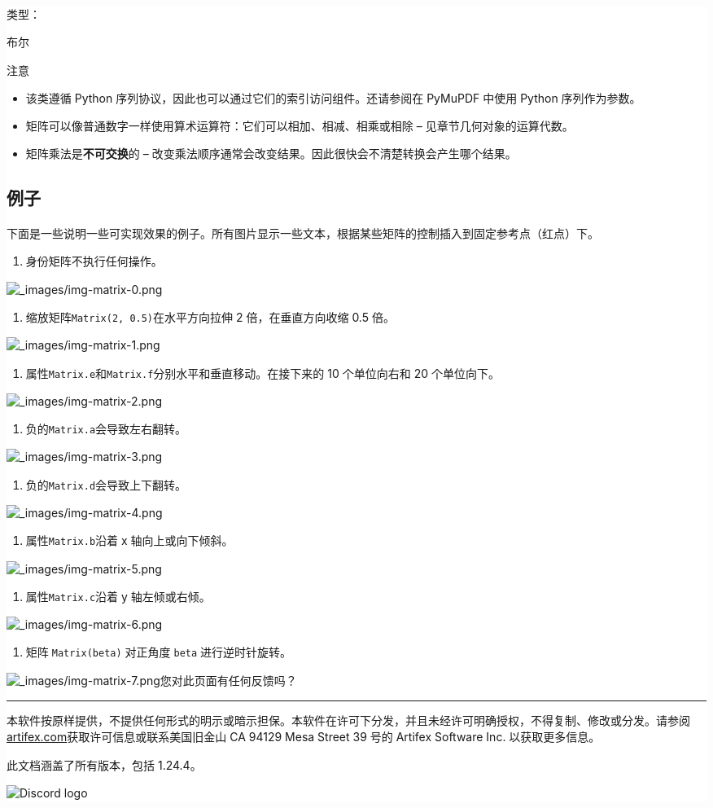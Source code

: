 类型：

布尔

注意

+   该类遵循 Python 序列协议，因此也可以通过它们的索引访问组件。还请参阅在 PyMuPDF 中使用 Python 序列作为参数。

+   矩阵可以像普通数字一样使用算术运算符：它们可以相加、相减、相乘或相除 – 见章节几何对象的运算代数。

+   矩阵乘法是**不可交换**的 – 改变乘法顺序通常会改变结果。因此很快会不清楚转换会产生哪个结果。

## 例子

下面是一些说明一些可实现效果的例子。所有图片显示一些文本，根据某些矩阵的控制插入到固定参考点（红点）下。

1.  身份矩阵不执行任何操作。

![_images/img-matrix-0.png](img/img-matrix-0.png)

1.  缩放矩阵`Matrix(2, 0.5)`在水平方向拉伸 2 倍，在垂直方向收缩 0.5 倍。

![_images/img-matrix-1.png](img/img-matrix-1.png)

1.  属性`Matrix.e`和`Matrix.f`分别水平和垂直移动。在接下来的 10 个单位向右和 20 个单位向下。

![_images/img-matrix-2.png](img/img-matrix-2.png)

1.  负的`Matrix.a`会导致左右翻转。

![_images/img-matrix-3.png](img/img-matrix-3.png)

1.  负的`Matrix.d`会导致上下翻转。

![_images/img-matrix-4.png](img/img-matrix-4.png)

1.  属性`Matrix.b`沿着 x 轴向上或向下倾斜。

![_images/img-matrix-5.png](img/img-matrix-5.png)

1.  属性`Matrix.c`沿着 y 轴左倾或右倾。

![_images/img-matrix-6.png](img/img-matrix-6.png)

1.  矩阵 `Matrix(beta)` 对正角度 `beta` 进行逆时针旋转。

![_images/img-matrix-7.png](img/img-matrix-7.png)您对此页面有任何反馈吗？

* * *

本软件按原样提供，不提供任何形式的明示或暗示担保。本软件在许可下分发，并且未经许可明确授权，不得复制、修改或分发。请参阅[artifex.com](https://www.artifex.com?utm_source=rtd-pymupdf&utm_medium=rtd&utm_content=footer-link)获取许可信息或联系美国旧金山 CA 94129 Mesa Street 39 号的 Artifex Software Inc. 以获取更多信息。

此文档涵盖了所有版本，包括 1.24.4。

![Discord logo](https://discord.gg/TSpYGBW4eq)
